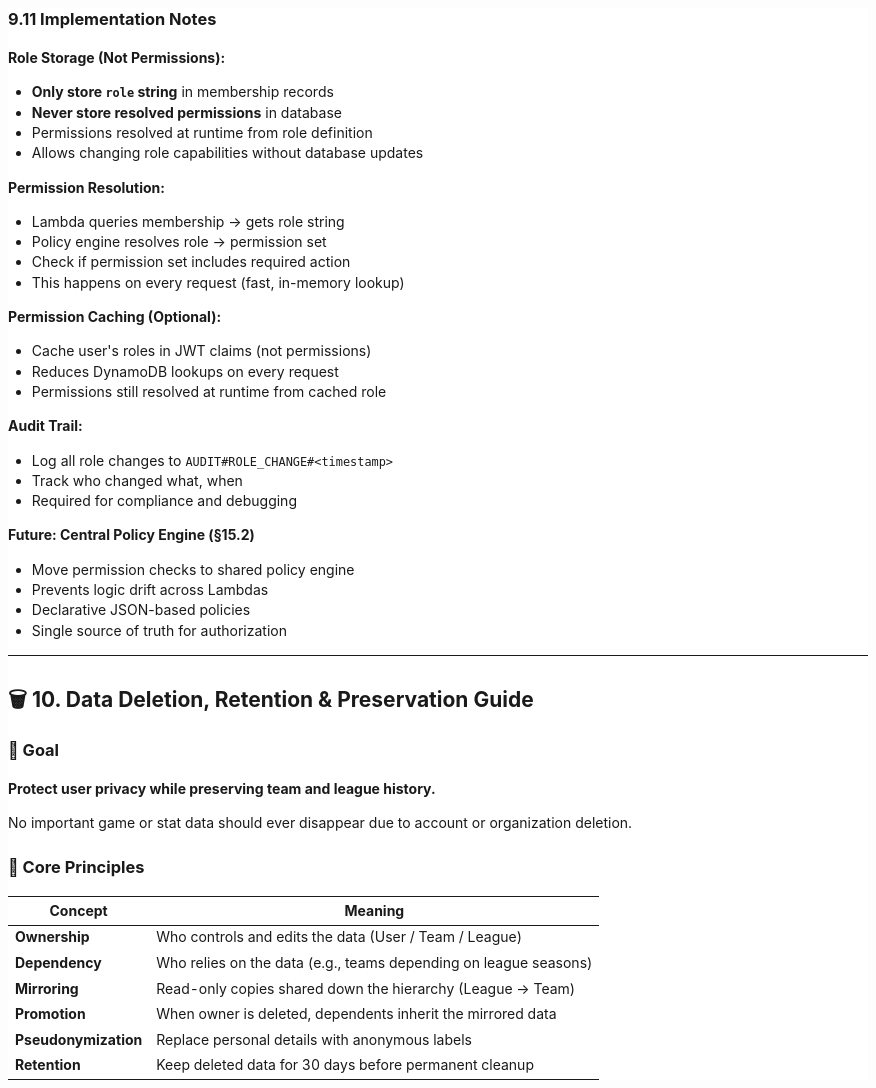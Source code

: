 ### 9.11 Implementation Notes

**Role Storage (Not Permissions):**
- **Only store `role` string** in membership records
- **Never store resolved permissions** in database
- Permissions resolved at runtime from role definition
- Allows changing role capabilities without database updates

**Permission Resolution:**
- Lambda queries membership → gets role string
- Policy engine resolves role → permission set
- Check if permission set includes required action
- This happens on every request (fast, in-memory lookup)

**Permission Caching (Optional):**
- Cache user's roles in JWT claims (not permissions)
- Reduces DynamoDB lookups on every request
- Permissions still resolved at runtime from cached role

**Audit Trail:**
- Log all role changes to `AUDIT#ROLE_CHANGE#<timestamp>`
- Track who changed what, when
- Required for compliance and debugging

**Future: Central Policy Engine (§15.2)**
- Move permission checks to shared policy engine
- Prevents logic drift across Lambdas
- Declarative JSON-based policies
- Single source of truth for authorization

---

## 🗑️ 10. Data Deletion, Retention & Preservation Guide

### 🎯 Goal

**Protect user privacy while preserving team and league history.**

No important game or stat data should ever disappear due to account or organization deletion.

### 🧱 Core Principles

| Concept              | Meaning                                                         |
| -------------------- | --------------------------------------------------------------- |
| **Ownership**        | Who controls and edits the data (User / Team / League)         |
| **Dependency**       | Who relies on the data (e.g., teams depending on league seasons) |
| **Mirroring**        | Read-only copies shared down the hierarchy (League → Team)      |
| **Promotion**        | When owner is deleted, dependents inherit the mirrored data     |
| **Pseudonymization** | Replace personal details with anonymous labels                  |
| **Retention**        | Keep deleted data for 30 days before permanent cleanup          |
